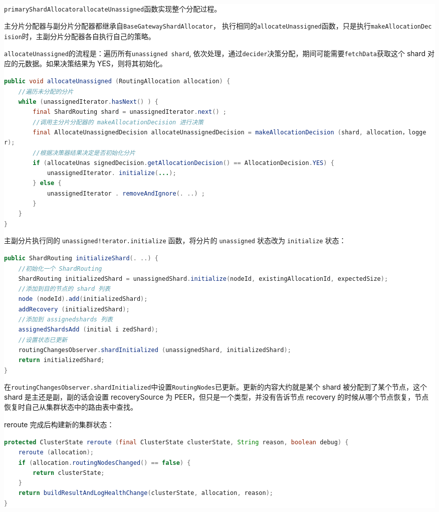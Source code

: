 `primaryShardAllocatorallocateUnassigned`函数实现整个分配过程。

主分片分配器与副分片分配器都继承自`BaseGatewayShardAllocator`， 执行相同的`allocateUnassigned`函数，只是执行`makeAllocationDecision`时，主副分片分配器各自执行自己的策略。

`allocateUnassigned`的流程是：遍历所有`unassigned shard`, 依次处理，通过`decider`决策分配，期间可能需要`fetchData`获取这个 shard 对应的元数据。如果决策结果为 YES，则将其初始化。

```java
public void allocateUnassigned (RoutingAllocation allocation) {
    //遍历未分配的分片
    while (unassignedIterator.hasNext() ) {
        final ShardRouting shard = unassignedIterator.next() ;
        //调用主分片分配器的 makeAllocationDecision 进行决策
        final AllocateUnassignedDecision allocateUnassignedDecision = makeAllocationDecision (shard, allocation，logger);
        //根据决策器结果决定是否初始化分片
        if (allocateUnas signedDecision.getAllocationDecision() == AllocationDecision.YES) {
            unassignedIterator. initialize(...);
        } else {
            unassignedIterator . removeAndIgnore(. ..) ;
        }
    }
}
```

主副分片执行同的 `unassigned!terator.initialize` 函数，将分片的 `unassigned` 状态改为 `initialize` 状态：

```java
public ShardRouting initializeShard(. ..) {
    //初始化一个 ShardRouting
    ShardRouting initializedShard = unassignedShard.initialize(nodeId, existingAllocationId, expectedSize);
    //添加到目的节点的 shard 列表
    node (nodeId).add(initializedShard);
    addRecovery (initializedShard);
    //添加到 assignedshards 列表
    assignedShardsAdd (initial i zedShard);
    //设置状态已更新
    routingChangesObserver.shardInitialized (unassignedShard, initializedShard);
    return initializedShard;
}
```

在`routingChangesObserver.shardInitialized`中设置`RoutingNodes`已更新。更新的内容大约就是某个 shard 被分配到了某个节点，这个 shard 是主还是副，副的话会设置 recoverySource 为 PEER，但只是一个类型，并没有告诉节点 recovery 的时候从哪个节点恢复，节点恢复时自己从集群状态中的路由表中查找。

reroute 完成后构建新的集群状态：

```java
protected ClusterState reroute (final ClusterState clusterState, String reason, boolean debug) {
    reroute (allocation);
    if (allocation.routingNodesChanged() == false) {
        return clusterState;
    }
    return buildResultAndLogHealthChange(clusterState, allocation, reason);
}
```
